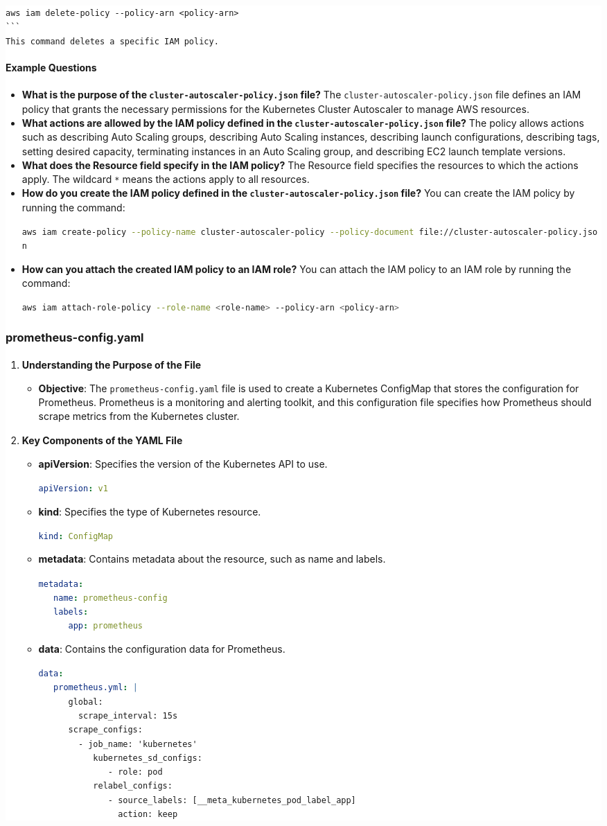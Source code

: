     aws iam delete-policy --policy-arn <policy-arn>
    ```
    This command deletes a specific IAM policy.

#### Example Questions
- **What is the purpose of the `cluster-autoscaler-policy.json` file?**
    The `cluster-autoscaler-policy.json` file defines an IAM policy that grants the necessary permissions for the Kubernetes Cluster Autoscaler to manage AWS resources.
- **What actions are allowed by the IAM policy defined in the `cluster-autoscaler-policy.json` file?**
    The policy allows actions such as describing Auto Scaling groups, describing Auto Scaling instances, describing launch configurations, describing tags, setting desired capacity, terminating instances in an Auto Scaling group, and describing EC2 launch template versions.
- **What does the Resource field specify in the IAM policy?**
    The Resource field specifies the resources to which the actions apply. The wildcard `*` means the actions apply to all resources.
- **How do you create the IAM policy defined in the `cluster-autoscaler-policy.json` file?**
    You can create the IAM policy by running the command:
    ```sh
    aws iam create-policy --policy-name cluster-autoscaler-policy --policy-document file://cluster-autoscaler-policy.json
    ```
- **How can you attach the created IAM policy to an IAM role?**
    You can attach the IAM policy to an IAM role by running the command:
    ```sh
    aws iam attach-role-policy --role-name <role-name> --policy-arn <policy-arn>
    ```

### prometheus-config.yaml

1. **Understanding the Purpose of the File**
    - **Objective**: The `prometheus-config.yaml` file is used to create a Kubernetes ConfigMap that stores the configuration for Prometheus. Prometheus is a monitoring and alerting toolkit, and this configuration file specifies how Prometheus should scrape metrics from the Kubernetes cluster.

2. **Key Components of the YAML File**
    - **apiVersion**: Specifies the version of the Kubernetes API to use.
      ```yaml
      apiVersion: v1
      ```
    - **kind**: Specifies the type of Kubernetes resource.
      ```yaml
      kind: ConfigMap
      ```
    - **metadata**: Contains metadata about the resource, such as name and labels.
      ```yaml
      metadata:
         name: prometheus-config
         labels:
            app: prometheus
      ```
    - **data**: Contains the configuration data for Prometheus.
      ```yaml
      data:
         prometheus.yml: |
            global:
              scrape_interval: 15s
            scrape_configs:
              - job_name: 'kubernetes'
                 kubernetes_sd_configs:
                    - role: pod
                 relabel_configs:
                    - source_labels: [__meta_kubernetes_pod_label_app]
                      action: keep